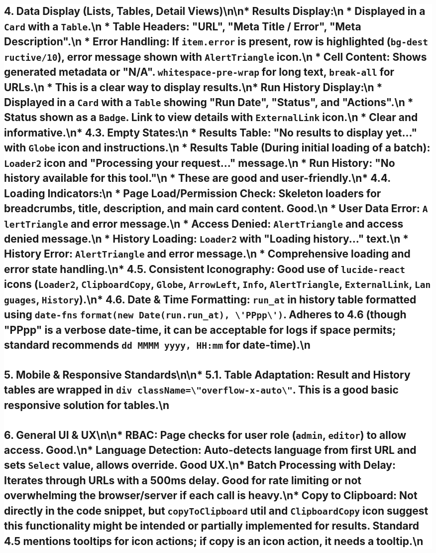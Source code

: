 ## 4. Data Display (Lists, Tables, Detail Views)\n\n*   **Results Display:**\n    *   Displayed in a `Card` with a `Table`.\n    *   **Table Headers:** \"URL\", \"Meta Title / Error\", \"Meta Description\".\n    *   **Error Handling:** If `item.error` is present, row is highlighted (`bg-destructive/10`), error message shown with `AlertTriangle` icon.\n    *   **Cell Content:** Shows generated metadata or \"N/A\". `whitespace-pre-wrap` for long text, `break-all` for URLs.\n    *   This is a clear way to display results.\n*   **Run History Display:**\n    *   Displayed in a `Card` with a `Table` showing \"Run Date\", \"Status\", and \"Actions\".\n    *   Status shown as a `Badge`. Link to view details with `ExternalLink` icon.\n    *   Clear and informative.\n*   **4.3. Empty States:**\n    *   **Results Table:** \"No results to display yet...\" with `Globe` icon and instructions.\n    *   **Results Table (During initial loading of a batch):** `Loader2` icon and \"Processing your request...\" message.\n    *   **Run History:** \"No history available for this tool.\"\n    *   These are good and user-friendly.\n*   **4.4. Loading Indicators:**\n    *   **Page Load/Permission Check:** Skeleton loaders for breadcrumbs, title, description, and main card content. Good.\n    *   **User Data Error:** `AlertTriangle` and error message.\n    *   **Access Denied:** `AlertTriangle` and access denied message.\n    *   **History Loading:** `Loader2` with \"Loading history...\" text.\n    *   **History Error:** `AlertTriangle` and error message.\n    *   Comprehensive loading and error state handling.\n*   **4.5. Consistent Iconography:** Good use of `lucide-react` icons (`Loader2`, `ClipboardCopy`, `Globe`, `ArrowLeft`, `Info`, `AlertTriangle`, `ExternalLink`, `Languages`, `History`).\n*   **4.6. Date & Time Formatting:** `run_at` in history table formatted using `date-fns` `format(new Date(run.run_at), \'PPpp\')`. Adheres to **4.6** (though \"PPpp\" is a verbose date-time, it can be acceptable for logs if space permits; standard recommends `dd MMMM yyyy, HH:mm` for date-time).\n
## 5. Mobile & Responsive Standards\n\n*   **5.1. Table Adaptation:** Result and History tables are wrapped in `div className=\"overflow-x-auto\"`. This is a good basic responsive solution for tables.\n
## 6. General UI & UX\n\n*   **RBAC:** Page checks for user role (`admin`, `editor`) to allow access. Good.\n*   **Language Detection:** Auto-detects language from first URL and sets `Select` value, allows override. Good UX.\n*   **Batch Processing with Delay:** Iterates through URLs with a 500ms delay. Good for rate limiting or not overwhelming the browser/server if each call is heavy.\n*   **Copy to Clipboard:** Not directly in the code snippet, but `copyToClipboard` util and `ClipboardCopy` icon suggest this functionality might be intended or partially implemented for results. Standard **4.5** mentions tooltips for icon actions; if copy is an icon action, it needs a tooltip.\n